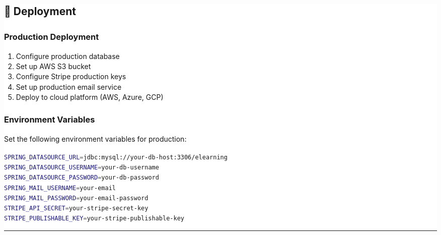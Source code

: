 ## 🚀 Deployment

### Production Deployment
1. Configure production database
2. Set up AWS S3 bucket
3. Configure Stripe production keys
4. Set up production email service
5. Deploy to cloud platform (AWS, Azure, GCP)

### Environment Variables
Set the following environment variables for production:
```bash
SPRING_DATASOURCE_URL=jdbc:mysql://your-db-host:3306/elearning
SPRING_DATASOURCE_USERNAME=your-db-username
SPRING_DATASOURCE_PASSWORD=your-db-password
SPRING_MAIL_USERNAME=your-email
SPRING_MAIL_PASSWORD=your-email-password
STRIPE_API_SECRET=your-stripe-secret-key
STRIPE_PUBLISHABLE_KEY=your-stripe-publishable-key
```



---

